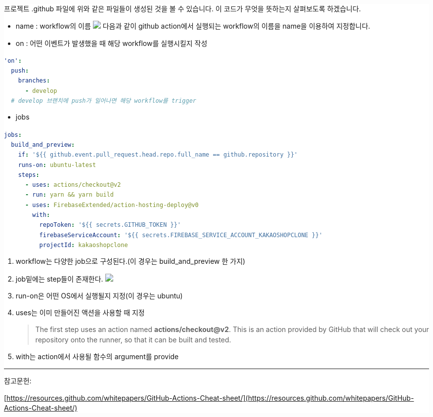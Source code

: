 프로젝트 .github 파일에 위와 같은 파일들이 생성된 것을 볼 수 있습니다. 이 코드가 무엇을 뜻하는지 살펴보도록 하겠습니다.

- name : workflow의 이름
  ![](https://images.velog.io/images/chaerin00/post/5d23a2f0-903c-43c7-b0dd-85703338e81e/image.png)
  다음과 같이 github action에서 실행되는 workflow의 이름을 name을 이용하여 지정합니다.

- on : 어떤 이벤트가 발생했을 때 해당 workflow를 실행시킬지 작성

```yml
'on':
  push:
    branches:
      - develop
  # develop 브랜치에 push가 일어나면 해당 workflow를 trigger
```

- jobs

```yml
jobs:
  build_and_preview:
    if: '${{ github.event.pull_request.head.repo.full_name == github.repository }}'
    runs-on: ubuntu-latest
    steps:
      - uses: actions/checkout@v2
      - run: yarn && yarn build
      - uses: FirebaseExtended/action-hosting-deploy@v0
        with:
          repoToken: '${{ secrets.GITHUB_TOKEN }}'
          firebaseServiceAccount: '${{ secrets.FIREBASE_SERVICE_ACCOUNT_KAKAOSHOPCLONE }}'
          projectId: kakaoshopclone
```

1.  workflow는 다양한 job으로 구성된다.(이 경우는 build_and_preview 한 가지)
2.  job밑에는 step들이 존재한다.
    ![](https://images.velog.io/images/chaerin00/post/bf12c6dc-df48-4f6d-ac87-6908546d3457/image.png)
3.  run-on은 어떤 OS에서 실행될지 지정(이 경우는 ubuntu)
4.  uses는 이미 만들어진 액션을 사용할 때 지정

    > The first step uses an action named **actions/checkout@v2**. This is an action provided by GitHub that will check out your repository onto the runner, so that it can be built and tested.

5.  with는 action에서 사용될 함수의 argument를 provide

<hr/>
참고문헌:

[https://resources.github.com/whitepapers/GitHub-Actions-Cheat-sheet/](https://resources.github.com/whitepapers/GitHub-Actions-Cheat-sheet/)
